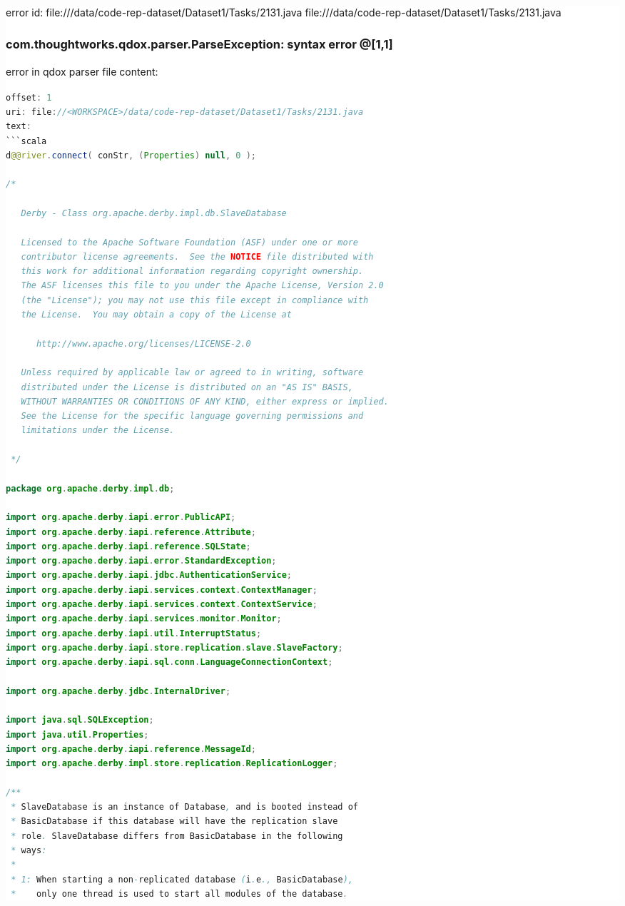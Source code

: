 error id: file://<WORKSPACE>/data/code-rep-dataset/Dataset1/Tasks/2131.java
file://<WORKSPACE>/data/code-rep-dataset/Dataset1/Tasks/2131.java
### com.thoughtworks.qdox.parser.ParseException: syntax error @[1,1]

error in qdox parser
file content:
```java
offset: 1
uri: file://<WORKSPACE>/data/code-rep-dataset/Dataset1/Tasks/2131.java
text:
```scala
d@@river.connect( conStr, (Properties) null, 0 );

/*

   Derby - Class org.apache.derby.impl.db.SlaveDatabase

   Licensed to the Apache Software Foundation (ASF) under one or more
   contributor license agreements.  See the NOTICE file distributed with
   this work for additional information regarding copyright ownership.
   The ASF licenses this file to you under the Apache License, Version 2.0
   (the "License"); you may not use this file except in compliance with
   the License.  You may obtain a copy of the License at

      http://www.apache.org/licenses/LICENSE-2.0

   Unless required by applicable law or agreed to in writing, software
   distributed under the License is distributed on an "AS IS" BASIS,
   WITHOUT WARRANTIES OR CONDITIONS OF ANY KIND, either express or implied.
   See the License for the specific language governing permissions and
   limitations under the License.

 */

package org.apache.derby.impl.db;

import org.apache.derby.iapi.error.PublicAPI;
import org.apache.derby.iapi.reference.Attribute;
import org.apache.derby.iapi.reference.SQLState;
import org.apache.derby.iapi.error.StandardException;
import org.apache.derby.iapi.jdbc.AuthenticationService;
import org.apache.derby.iapi.services.context.ContextManager;
import org.apache.derby.iapi.services.context.ContextService;
import org.apache.derby.iapi.services.monitor.Monitor;
import org.apache.derby.iapi.util.InterruptStatus;
import org.apache.derby.iapi.store.replication.slave.SlaveFactory;
import org.apache.derby.iapi.sql.conn.LanguageConnectionContext;

import org.apache.derby.jdbc.InternalDriver;

import java.sql.SQLException;
import java.util.Properties;
import org.apache.derby.iapi.reference.MessageId;
import org.apache.derby.impl.store.replication.ReplicationLogger;

/**
 * SlaveDatabase is an instance of Database, and is booted instead of
 * BasicDatabase if this database will have the replication slave
 * role. SlaveDatabase differs from BasicDatabase in the following
 * ways:
 *
 * 1: When starting a non-replicated database (i.e., BasicDatabase),
 *    only one thread is used to start all modules of the database.
```
